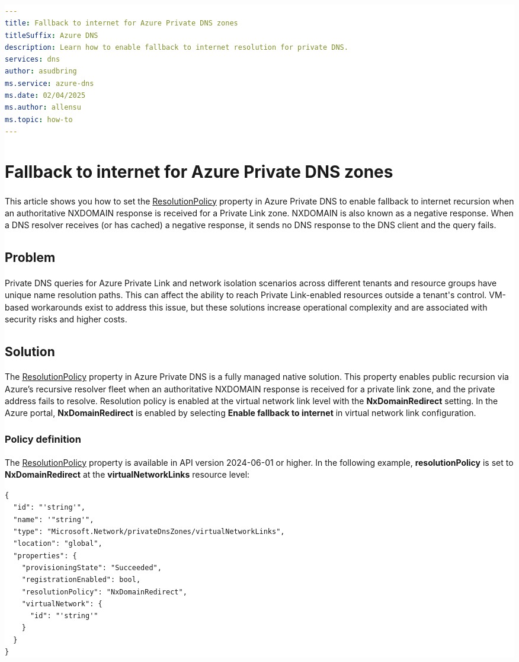 ```yaml
---
title: Fallback to internet for Azure Private DNS zones
titleSuffix: Azure DNS
description: Learn how to enable fallback to internet resolution for private DNS.
services: dns
author: asudbring
ms.service: azure-dns
ms.date: 02/04/2025
ms.author: allensu
ms.topic: how-to
---
```


# Fallback to internet for Azure Private DNS zones

This article shows you how to set the [ResolutionPolicy](/java/api/com.azure.resourcemanager.privatedns.models.resolutionpolicy) property in Azure Private DNS to enable fallback to internet recursion when an authoritative NXDOMAIN response is received for a Private Link zone. NXDOMAIN is also known as a negative response. When a DNS resolver receives (or has cached) a negative response, it sends no DNS response to the DNS client and the query fails.

## Problem

Private DNS queries for Azure Private Link and network isolation scenarios across different tenants and resource groups have unique name resolution paths. This can affect the ability to reach Private Link-enabled resources outside a tenant's control. VM-based workarounds exist to address this issue, but these solutions increase operational complexity and are associated with security risks and higher costs.

## Solution

The [ResolutionPolicy](/azure/templates/microsoft.network/privatednszones/virtualnetworklinks?pivots=deployment-language-bicep#virtualnetworklinkproperties) property in Azure Private DNS is a fully managed native solution. This property enables public recursion via Azure’s recursive resolver fleet when an authoritative NXDOMAIN response is received for a private link zone, and the private address fails to resolve. Resolution policy is enabled at the virtual network link level with the **NxDomainRedirect** setting. In the Azure portal, **NxDomainRedirect** is enabled by selecting **Enable fallback to internet** in virtual network link configuration.

### Policy definition

The [ResolutionPolicy](/java/api/com.azure.resourcemanager.privatedns.models.resolutionpolicy) property is available in API version 2024-06-01 or higher. In the following example, **resolutionPolicy** is set to **NxDomainRedirect** at the **virtualNetworkLinks** resource level:

```Bicep
{
  "id": "'string'",
  "name": '"string'",
  "type": "Microsoft.Network/privateDnsZones/virtualNetworkLinks",
  "location": "global",
  "properties": {
    "provisioningState": "Succeeded",
    "registrationEnabled": bool,
    "resolutionPolicy": "NxDomainRedirect",
    "virtualNetwork": {
      "id": "'string'"
    }
  }
}
```
